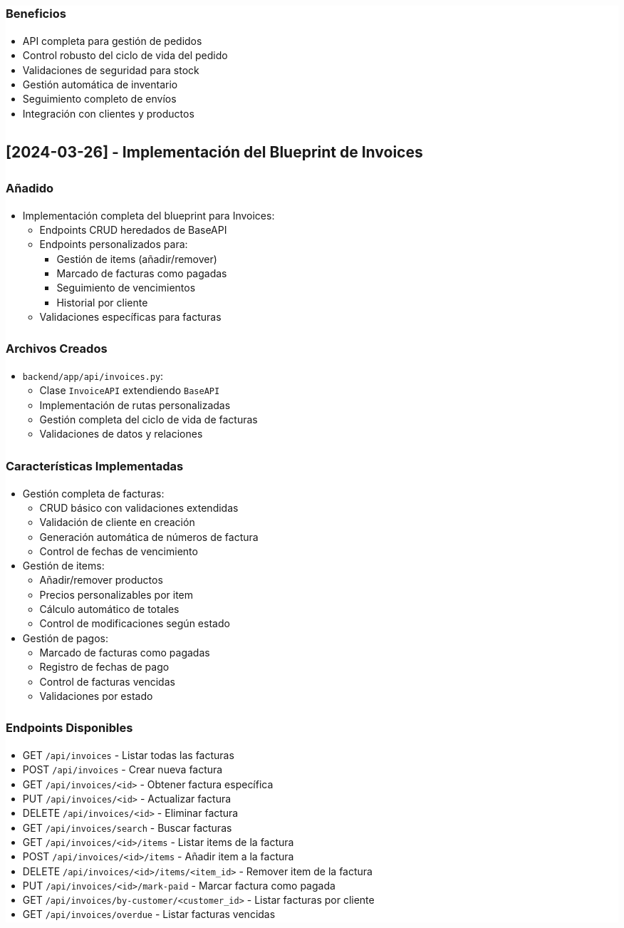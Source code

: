 ### Beneficios
- API completa para gestión de pedidos
- Control robusto del ciclo de vida del pedido
- Validaciones de seguridad para stock
- Gestión automática de inventario
- Seguimiento completo de envíos
- Integración con clientes y productos

## [2024-03-26] - Implementación del Blueprint de Invoices

### Añadido
- Implementación completa del blueprint para Invoices:
  - Endpoints CRUD heredados de BaseAPI
  - Endpoints personalizados para:
    - Gestión de items (añadir/remover)
    - Marcado de facturas como pagadas
    - Seguimiento de vencimientos
    - Historial por cliente
  - Validaciones específicas para facturas

### Archivos Creados
- `backend/app/api/invoices.py`:
  - Clase `InvoiceAPI` extendiendo `BaseAPI`
  - Implementación de rutas personalizadas
  - Gestión completa del ciclo de vida de facturas
  - Validaciones de datos y relaciones

### Características Implementadas
- Gestión completa de facturas:
  - CRUD básico con validaciones extendidas
  - Validación de cliente en creación
  - Generación automática de números de factura
  - Control de fechas de vencimiento
- Gestión de items:
  - Añadir/remover productos
  - Precios personalizables por item
  - Cálculo automático de totales
  - Control de modificaciones según estado
- Gestión de pagos:
  - Marcado de facturas como pagadas
  - Registro de fechas de pago
  - Control de facturas vencidas
  - Validaciones por estado

### Endpoints Disponibles
- GET `/api/invoices` - Listar todas las facturas
- POST `/api/invoices` - Crear nueva factura
- GET `/api/invoices/<id>` - Obtener factura específica
- PUT `/api/invoices/<id>` - Actualizar factura
- DELETE `/api/invoices/<id>` - Eliminar factura
- GET `/api/invoices/search` - Buscar facturas
- GET `/api/invoices/<id>/items` - Listar items de la factura
- POST `/api/invoices/<id>/items` - Añadir item a la factura
- DELETE `/api/invoices/<id>/items/<item_id>` - Remover item de la factura
- PUT `/api/invoices/<id>/mark-paid` - Marcar factura como pagada
- GET `/api/invoices/by-customer/<customer_id>` - Listar facturas por cliente
- GET `/api/invoices/overdue` - Listar facturas vencidas
